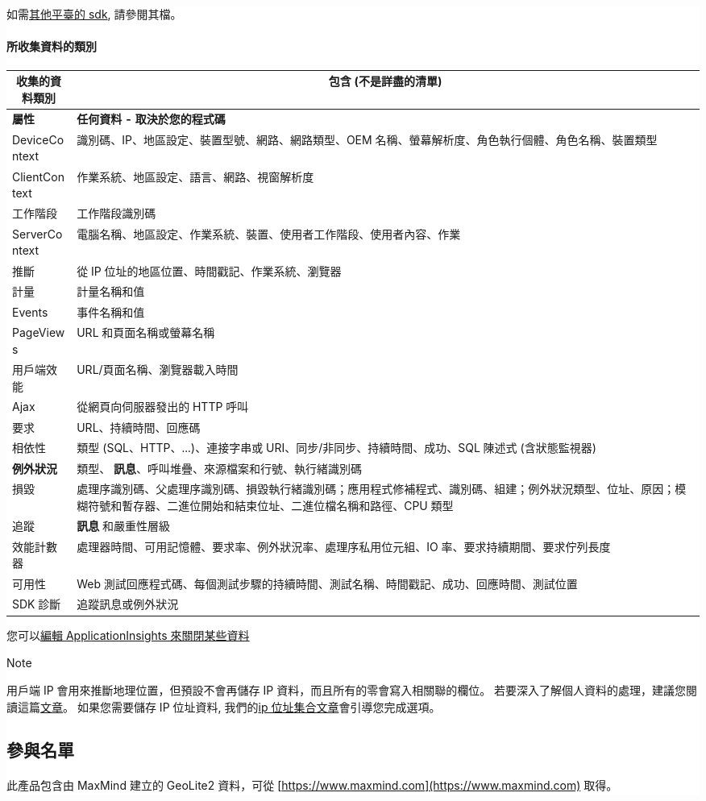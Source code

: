 如需[其他平臺的 sdk][platforms], 請參閱其檔。

#### <a name="the-classes-of-collected-data"></a>所收集資料的類別

| 收集的資料類別 | 包含 (不是詳盡的清單) |
| --- | --- |
| **屬性** |**任何資料 - 取決於您的程式碼** |
| DeviceContext |識別碼、IP、地區設定、裝置型號、網路、網路類型、OEM 名稱、螢幕解析度、角色執行個體、角色名稱、裝置類型 |
| ClientContext |作業系統、地區設定、語言、網路、視窗解析度 |
| 工作階段 |工作階段識別碼 |
| ServerContext |電腦名稱、地區設定、作業系統、裝置、使用者工作階段、使用者內容、作業 |
| 推斷 |從 IP 位址的地區位置、時間戳記、作業系統、瀏覽器 |
| 計量 |計量名稱和值 |
| Events |事件名稱和值 |
| PageViews |URL 和頁面名稱或螢幕名稱 |
| 用戶端效能 |URL/頁面名稱、瀏覽器載入時間 |
| Ajax |從網頁向伺服器發出的 HTTP 呼叫 |
| 要求 |URL、持續時間、回應碼 |
| 相依性 |類型 (SQL、HTTP、...)、連接字串或 URI、同步/非同步、持續時間、成功、SQL 陳述式 (含狀態監視器) |
| **例外狀況** |類型、 **訊息**、呼叫堆疊、來源檔案和行號、執行緒識別碼 |
| 損毀 |處理序識別碼、父處理序識別碼、損毀執行緒識別碼；應用程式修補程式、識別碼、組建；例外狀況類型、位址、原因；模糊符號和暫存器、二進位開始和結束位址、二進位檔名稱和路徑、CPU 類型 |
| 追蹤 |**訊息** 和嚴重性層級 |
| 效能計數器 |處理器時間、可用記憶體、要求率、例外狀況率、處理序私用位元組、IO 率、要求持續期間、要求佇列長度 |
| 可用性 |Web 測試回應程式碼、每個測試步驟的持續時間、測試名稱、時間戳記、成功、回應時間、測試位置 |
| SDK 診斷 |追蹤訊息或例外狀況 |

您可以[編輯 ApplicationInsights 來關閉某些資料][config]

> [!NOTE]
> 用戶端 IP 會用來推斷地理位置，但預設不會再儲存 IP 資料，而且所有的零會寫入相關聯的欄位。 若要深入了解個人資料的處理，建議您閱讀這篇[文章](../../azure-monitor/platform/personal-data-mgmt.md#application-data)。 如果您需要儲存 IP 位址資料, 我們的[ip 位址集合文章](https://docs.microsoft.com/azure/azure-monitor/app/ip-collection)會引導您完成選項。

## <a name="credits"></a>參與名單
此產品包含由 MaxMind 建立的 GeoLite2 資料，可從 [https://www.maxmind.com](https://www.maxmind.com) 取得。





[api]: ../../azure-monitor/app/api-custom-events-metrics.md
[apiproperties]: ../../azure-monitor/app/api-custom-events-metrics.md#properties
[client]: ../../azure-monitor/app/javascript.md
[config]: ../../azure-monitor/app/configuration-with-applicationinsights-config.md
[greenbrown]: ../../azure-monitor/app/asp-net.md
[java]: ../../azure-monitor/app/java-get-started.md
[platforms]: ../../azure-monitor/app/platforms.md
[pricing]: https://azure.microsoft.com/pricing/details/application-insights/
[redfield]: ../../azure-monitor/app/monitor-performance-live-website-now.md
[start]: ../../azure-monitor/app/app-insights-overview.md
